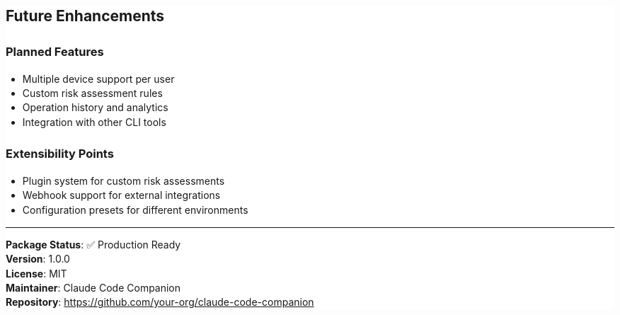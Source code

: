 ## Future Enhancements

### **Planned Features**
- Multiple device support per user
- Custom risk assessment rules
- Operation history and analytics
- Integration with other CLI tools

### **Extensibility Points**
- Plugin system for custom risk assessments
- Webhook support for external integrations
- Configuration presets for different environments

---

**Package Status**: ✅ Production Ready  
**Version**: 1.0.0  
**License**: MIT  
**Maintainer**: Claude Code Companion  
**Repository**: https://github.com/your-org/claude-code-companion